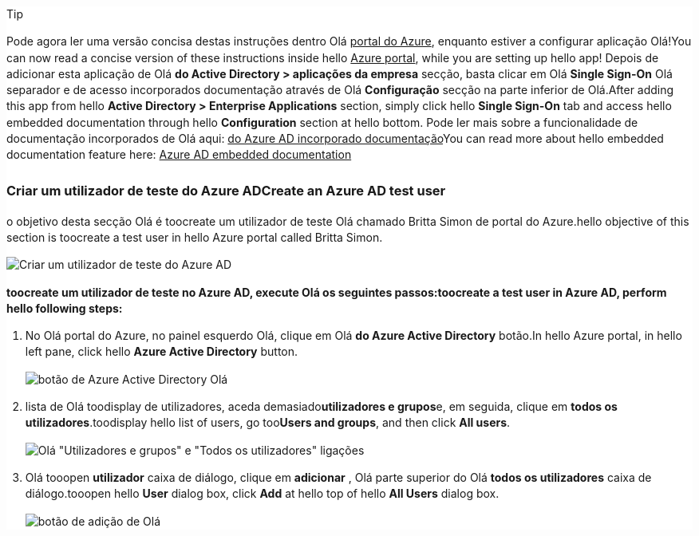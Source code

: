 > [!TIP]
> <span data-ttu-id="89f6a-171">Pode agora ler uma versão concisa destas instruções dentro Olá [portal do Azure](https://portal.azure.com), enquanto estiver a configurar aplicação Olá!</span><span class="sxs-lookup"><span data-stu-id="89f6a-171">You can now read a concise version of these instructions inside hello [Azure portal](https://portal.azure.com), while you are setting up hello app!</span></span>  <span data-ttu-id="89f6a-172">Depois de adicionar esta aplicação de Olá **do Active Directory > aplicações da empresa** secção, basta clicar em Olá **Single Sign-On** Olá separador e de acesso incorporados documentação através de Olá  **Configuração** secção na parte inferior de Olá.</span><span class="sxs-lookup"><span data-stu-id="89f6a-172">After adding this app from hello **Active Directory > Enterprise Applications** section, simply click hello **Single Sign-On** tab and access hello embedded documentation through hello **Configuration** section at hello bottom.</span></span> <span data-ttu-id="89f6a-173">Pode ler mais sobre a funcionalidade de documentação incorporados de Olá aqui: [do Azure AD incorporado documentação]( https://go.microsoft.com/fwlink/?linkid=845985)</span><span class="sxs-lookup"><span data-stu-id="89f6a-173">You can read more about hello embedded documentation feature here: [Azure AD embedded documentation]( https://go.microsoft.com/fwlink/?linkid=845985)</span></span>
> 

### <a name="create-an-azure-ad-test-user"></a><span data-ttu-id="89f6a-174">Criar um utilizador de teste do Azure AD</span><span class="sxs-lookup"><span data-stu-id="89f6a-174">Create an Azure AD test user</span></span>

<span data-ttu-id="89f6a-175">o objetivo desta secção Olá é toocreate um utilizador de teste Olá chamado Britta Simon de portal do Azure.</span><span class="sxs-lookup"><span data-stu-id="89f6a-175">hello objective of this section is toocreate a test user in hello Azure portal called Britta Simon.</span></span>

   ![Criar um utilizador de teste do Azure AD][100]

<span data-ttu-id="89f6a-177">**toocreate um utilizador de teste no Azure AD, execute Olá os seguintes passos:**</span><span class="sxs-lookup"><span data-stu-id="89f6a-177">**toocreate a test user in Azure AD, perform hello following steps:**</span></span>

1. <span data-ttu-id="89f6a-178">No Olá portal do Azure, no painel esquerdo Olá, clique em Olá **do Azure Active Directory** botão.</span><span class="sxs-lookup"><span data-stu-id="89f6a-178">In hello Azure portal, in hello left pane, click hello **Azure Active Directory** button.</span></span>

    ![botão de Azure Active Directory Olá](./media/active-directory-saas-fuse-tutorial/create_aaduser_01.png)

2. <span data-ttu-id="89f6a-180">lista de Olá toodisplay de utilizadores, aceda demasiado**utilizadores e grupos**e, em seguida, clique em **todos os utilizadores**.</span><span class="sxs-lookup"><span data-stu-id="89f6a-180">toodisplay hello list of users, go too**Users and groups**, and then click **All users**.</span></span>

    ![Olá "Utilizadores e grupos" e "Todos os utilizadores" ligações](./media/active-directory-saas-fuse-tutorial/create_aaduser_02.png)

3. <span data-ttu-id="89f6a-182">Olá tooopen **utilizador** caixa de diálogo, clique em **adicionar** , Olá parte superior do Olá **todos os utilizadores** caixa de diálogo.</span><span class="sxs-lookup"><span data-stu-id="89f6a-182">tooopen hello **User** dialog box, click **Add** at hello top of hello **All Users** dialog box.</span></span>

    ![botão de adição de Olá](./media/active-directory-saas-fuse-tutorial/create_aaduser_03.png)


[1]: ./media/active-directory-saas-fuse-tutorial/tutorial_general_01.png
[2]: ./media/active-directory-saas-fuse-tutorial/tutorial_general_02.png
[3]: ./media/active-directory-saas-fuse-tutorial/tutorial_general_03.png
[4]: ./media/active-directory-saas-fuse-tutorial/tutorial_general_04.png
[100]: ./media/active-directory-saas-fuse-tutorial/tutorial_general_100.png
[200]: ./media/active-directory-saas-fuse-tutorial/tutorial_general_200.png
[201]: ./media/active-directory-saas-fuse-tutorial/tutorial_general_201.png
[202]: ./media/active-directory-saas-fuse-tutorial/tutorial_general_202.png
[203]: ./media/active-directory-saas-fuse-tutorial/tutorial_general_203.png